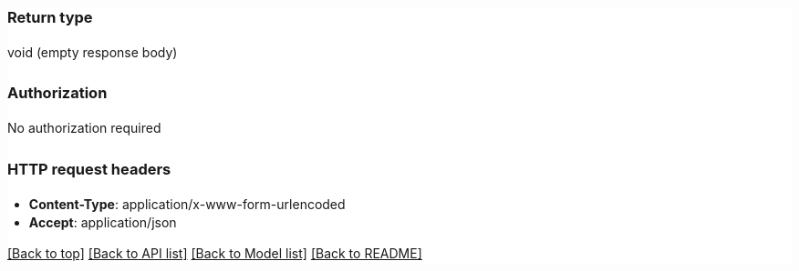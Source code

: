 ### Return type

void (empty response body)

### Authorization

No authorization required

### HTTP request headers

 - **Content-Type**: application/x-www-form-urlencoded
 - **Accept**: application/json

[[Back to top]](#) [[Back to API list]](../README.md#documentation-for-api-endpoints) [[Back to Model list]](../README.md#documentation-for-models) [[Back to README]](../README.md)


